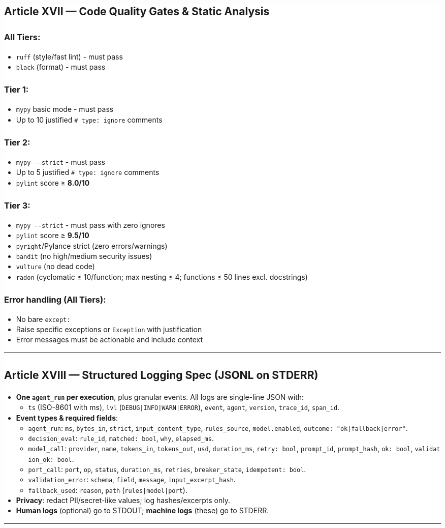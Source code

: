 ## Article XVII — Code Quality Gates & Static Analysis

### All Tiers:
- `ruff` (style/fast lint) - must pass
- `black` (format) - must pass

### Tier 1:
- `mypy` basic mode - must pass
- Up to 10 justified `# type: ignore` comments

### Tier 2:
- `mypy --strict` - must pass
- Up to 5 justified `# type: ignore` comments
- `pylint` score ≥ **8.0/10**

### Tier 3:
- `mypy --strict` - must pass with zero ignores
- `pylint` score ≥ **9.5/10**
- `pyright`/Pylance strict (zero errors/warnings)
- `bandit` (no high/medium security issues)
- `vulture` (no dead code)
- `radon` (cyclomatic ≤ 10/function; max nesting ≤ 4; functions ≤ 50 lines excl. docstrings)

### Error handling (All Tiers):
- No bare `except:`
- Raise specific exceptions or `Exception` with justification
- Error messages must be actionable and include context

---

## Article XVIII — Structured Logging Spec (JSONL on STDERR)
- **One `agent_run` per execution**, plus granular events. All logs are single-line JSON with:
  - `ts` (ISO-8601 with ms), `lvl` (`DEBUG|INFO|WARN|ERROR`), `event`, `agent`, `version`, `trace_id`, `span_id`.
- **Event types & required fields**:
  - `agent_run`: `ms`, `bytes_in`, `strict`, `input_content_type`, `rules_source`, `model.enabled`, `outcome: "ok|fallback|error"`.
  - `decision_eval`: `rule_id`, `matched: bool`, `why`, `elapsed_ms`.
  - `model_call`: `provider`, `name`, `tokens_in`, `tokens_out`, `usd`, `duration_ms`, `retry: bool`, `prompt_id`, `prompt_hash`, `ok: bool`, `validation_ok: bool`.
  - `port_call`: `port`, `op`, `status`, `duration_ms`, `retries`, `breaker_state`, `idempotent: bool`.
  - `validation_error`: `schema`, `field`, `message`, `input_excerpt_hash`.
  - `fallback_used`: `reason`, `path` (`rules|model|port`).
- **Privacy**: redact PII/secret-like values; log hashes/excerpts only.
- **Human logs** (optional) go to STDOUT; **machine logs** (these) go to STDERR.

---

